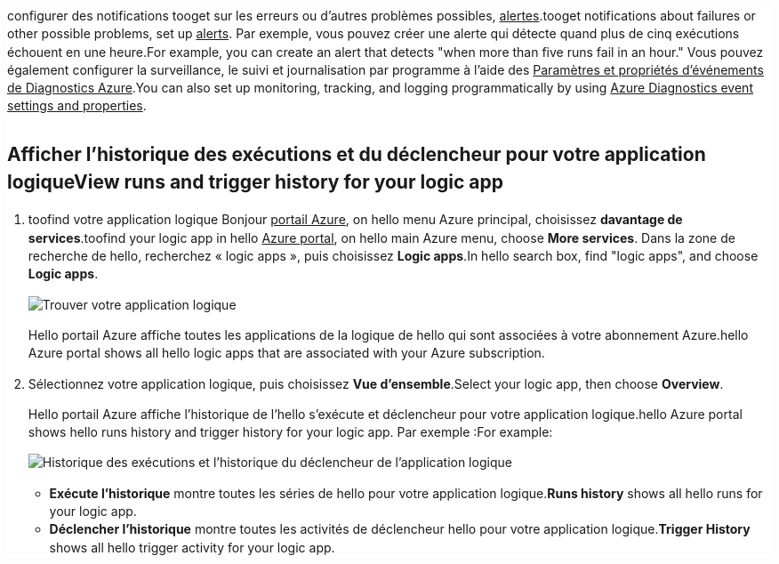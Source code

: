 <span data-ttu-id="36f84-108">configurer des notifications tooget sur les erreurs ou d’autres problèmes possibles, [alertes](#add-azure-alerts).</span><span class="sxs-lookup"><span data-stu-id="36f84-108">tooget notifications about failures or other possible problems, set up [alerts](#add-azure-alerts).</span></span> <span data-ttu-id="36f84-109">Par exemple, vous pouvez créer une alerte qui détecte quand plus de cinq exécutions échouent en une heure.</span><span class="sxs-lookup"><span data-stu-id="36f84-109">For example, you can create an alert that detects "when more than five runs fail in an hour."</span></span> <span data-ttu-id="36f84-110">Vous pouvez également configurer la surveillance, le suivi et journalisation par programme à l’aide des [Paramètres et propriétés d’événements de Diagnostics Azure](#diagnostic-event-properties).</span><span class="sxs-lookup"><span data-stu-id="36f84-110">You can also set up monitoring, tracking, and logging programmatically by using [Azure Diagnostics event settings and properties](#diagnostic-event-properties).</span></span>

## <a name="view-runs-and-trigger-history-for-your-logic-app"></a><span data-ttu-id="36f84-111">Afficher l’historique des exécutions et du déclencheur pour votre application logique</span><span class="sxs-lookup"><span data-stu-id="36f84-111">View runs and trigger history for your logic app</span></span>

1. <span data-ttu-id="36f84-112">toofind votre application logique Bonjour [portail Azure](https://portal.azure.com), on hello menu Azure principal, choisissez **davantage de services**.</span><span class="sxs-lookup"><span data-stu-id="36f84-112">toofind your logic app in hello [Azure portal](https://portal.azure.com), on hello main Azure menu, choose **More services**.</span></span> <span data-ttu-id="36f84-113">Dans la zone de recherche de hello, recherchez « logic apps », puis choisissez **Logic apps**.</span><span class="sxs-lookup"><span data-stu-id="36f84-113">In hello search box, find "logic apps", and choose **Logic apps**.</span></span>

   ![Trouver votre application logique](./media/logic-apps-monitor-your-logic-apps/find-your-logic-app.png)

   <span data-ttu-id="36f84-115">Hello portail Azure affiche toutes les applications de la logique de hello qui sont associées à votre abonnement Azure.</span><span class="sxs-lookup"><span data-stu-id="36f84-115">hello Azure portal shows all hello logic apps that are associated with your Azure subscription.</span></span> 

2. <span data-ttu-id="36f84-116">Sélectionnez votre application logique, puis choisissez **Vue d’ensemble**.</span><span class="sxs-lookup"><span data-stu-id="36f84-116">Select your logic app, then choose **Overview**.</span></span>

   <span data-ttu-id="36f84-117">Hello portail Azure affiche l’historique de l’hello s’exécute et déclencheur pour votre application logique.</span><span class="sxs-lookup"><span data-stu-id="36f84-117">hello Azure portal shows hello runs history and trigger history for your logic app.</span></span> <span data-ttu-id="36f84-118">Par exemple :</span><span class="sxs-lookup"><span data-stu-id="36f84-118">For example:</span></span>

   ![Historique des exécutions et l’historique du déclencheur de l’application logique](media/logic-apps-monitor-your-logic-apps/overview.png)

   * <span data-ttu-id="36f84-120">**Exécute l’historique** montre toutes les séries de hello pour votre application logique.</span><span class="sxs-lookup"><span data-stu-id="36f84-120">**Runs history** shows all hello runs for your logic app.</span></span> 
   * <span data-ttu-id="36f84-121">**Déclencher l’historique** montre toutes les activités de déclencheur hello pour votre application logique.</span><span class="sxs-lookup"><span data-stu-id="36f84-121">**Trigger History** shows all hello trigger activity for your logic app.</span></span>
